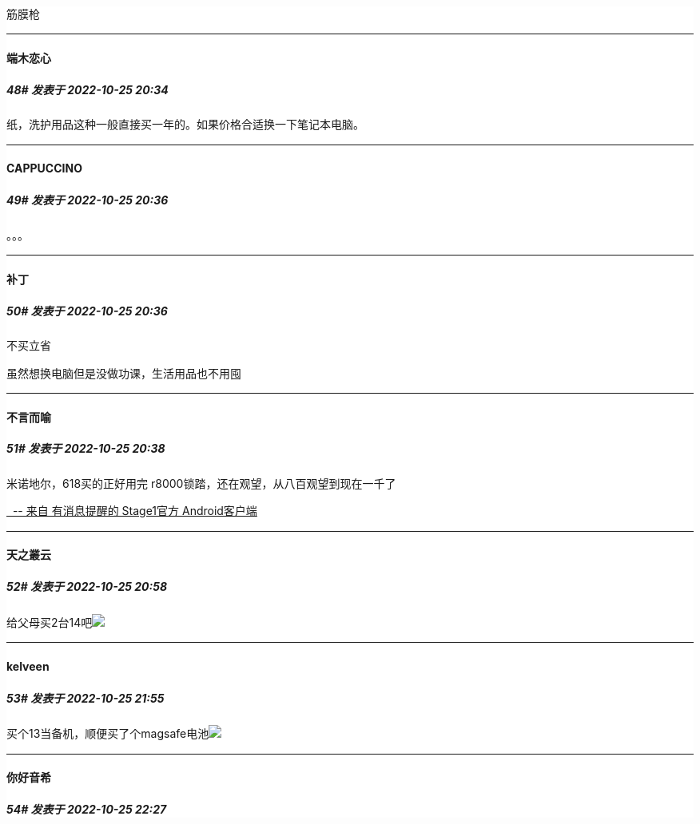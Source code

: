 筋膜枪

*****

####  端木恋心  
##### 48#       发表于 2022-10-25 20:34

纸，洗护用品这种一般直接买一年的。如果价格合适换一下笔记本电脑。

*****

####  CAPPUCCINO  
##### 49#       发表于 2022-10-25 20:36

。。。

*****

####  补丁  
##### 50#       发表于 2022-10-25 20:36

不买立省

虽然想换电脑但是没做功课，生活用品也不用囤

*****

####  不言而喻  
##### 51#       发表于 2022-10-25 20:38

米诺地尔，618买的正好用完
r8000锁踏，还在观望，从八百观望到现在一千了

[  -- 来自 有消息提醒的 Stage1官方 Android客户端](https://www.coolapk.com/apk/140634)

*****

####  天之叢云  
##### 52#       发表于 2022-10-25 20:58

给父母买2台14吧<img src="https://static.saraba1st.com/image/smiley/face2017/068.png" referrerpolicy="no-referrer">

*****

####  kelveen  
##### 53#       发表于 2022-10-25 21:55

买个13当备机，顺便买了个magsafe电池<img src="https://static.saraba1st.com/image/smiley/face2017/001.png" referrerpolicy="no-referrer">

*****

####  你好音希  
##### 54#       发表于 2022-10-25 22:27
